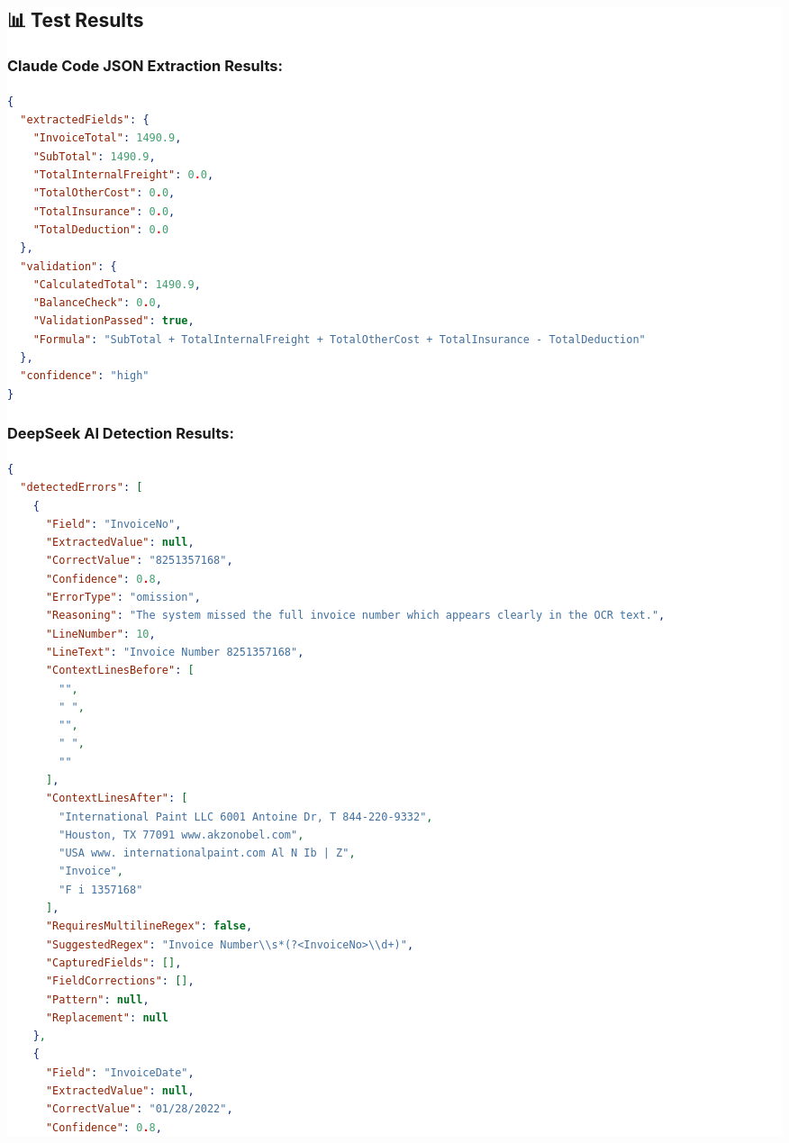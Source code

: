 ## 📊 **Test Results**

### **Claude Code JSON Extraction Results**:
```json
{
  "extractedFields": {
    "InvoiceTotal": 1490.9,
    "SubTotal": 1490.9,
    "TotalInternalFreight": 0.0,
    "TotalOtherCost": 0.0,
    "TotalInsurance": 0.0,
    "TotalDeduction": 0.0
  },
  "validation": {
    "CalculatedTotal": 1490.9,
    "BalanceCheck": 0.0,
    "ValidationPassed": true,
    "Formula": "SubTotal + TotalInternalFreight + TotalOtherCost + TotalInsurance - TotalDeduction"
  },
  "confidence": "high"
}
```

### **DeepSeek AI Detection Results**:
```json
{
  "detectedErrors": [
    {
      "Field": "InvoiceNo",
      "ExtractedValue": null,
      "CorrectValue": "8251357168",
      "Confidence": 0.8,
      "ErrorType": "omission",
      "Reasoning": "The system missed the full invoice number which appears clearly in the OCR text.",
      "LineNumber": 10,
      "LineText": "Invoice Number 8251357168",
      "ContextLinesBefore": [
        "",
        " ",
        "",
        " ",
        ""
      ],
      "ContextLinesAfter": [
        "International Paint LLC 6001 Antoine Dr, T 844-220-9332",
        "Houston, TX 77091 www.akzonobel.com",
        "USA www. internationalpaint.com Al N Ib | Z",
        "Invoice",
        "F i 1357168"
      ],
      "RequiresMultilineRegex": false,
      "SuggestedRegex": "Invoice Number\\s*(?<InvoiceNo>\\d+)",
      "CapturedFields": [],
      "FieldCorrections": [],
      "Pattern": null,
      "Replacement": null
    },
    {
      "Field": "InvoiceDate",
      "ExtractedValue": null,
      "CorrectValue": "01/28/2022",
      "Confidence": 0.8,
```